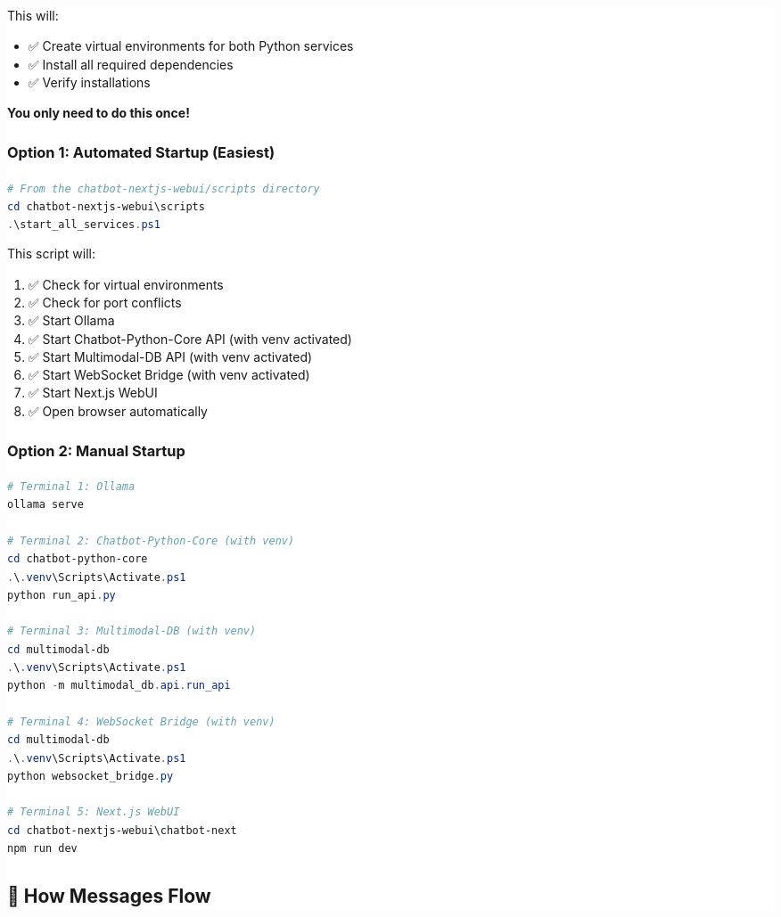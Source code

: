 This will:
- ✅ Create virtual environments for both Python services
- ✅ Install all required dependencies
- ✅ Verify installations

**You only need to do this once!**

### Option 1: Automated Startup (Easiest)

```powershell
# From the chatbot-nextjs-webui/scripts directory
cd chatbot-nextjs-webui\scripts
.\start_all_services.ps1
```

This script will:
1. ✅ Check for virtual environments
2. ✅ Check for port conflicts
3. ✅ Start Ollama
4. ✅ Start Chatbot-Python-Core API (with venv activated)
5. ✅ Start Multimodal-DB API (with venv activated)
6. ✅ Start WebSocket Bridge (with venv activated)
7. ✅ Start Next.js WebUI
8. ✅ Open browser automatically

### Option 2: Manual Startup

```powershell
# Terminal 1: Ollama
ollama serve

# Terminal 2: Chatbot-Python-Core (with venv)
cd chatbot-python-core
.\.venv\Scripts\Activate.ps1
python run_api.py

# Terminal 3: Multimodal-DB (with venv)
cd multimodal-db
.\.venv\Scripts\Activate.ps1
python -m multimodal_db.api.run_api

# Terminal 4: WebSocket Bridge (with venv)
cd multimodal-db
.\.venv\Scripts\Activate.ps1
python websocket_bridge.py

# Terminal 5: Next.js WebUI
cd chatbot-nextjs-webui\chatbot-next
npm run dev
```

## 📡 How Messages Flow
